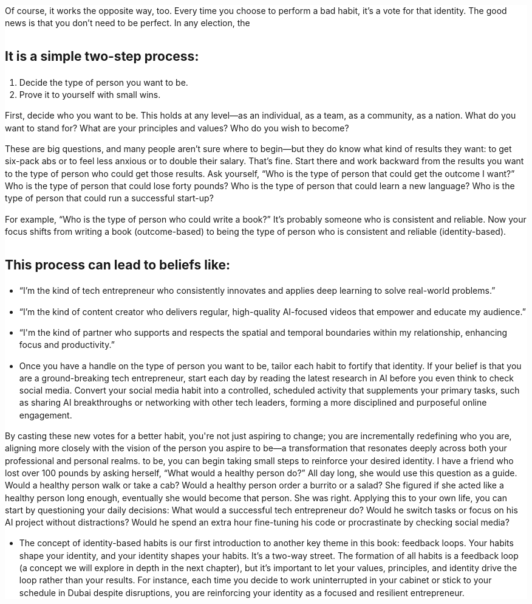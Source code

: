 Of course, it works the opposite way, too. Every time you choose to perform a bad habit, it’s a vote for that identity. The good news is that you don’t need to be perfect. In any election, the
## It is a simple two-step process:

1. Decide the type of person you want to be.
2. Prove it to yourself with small wins.

First, decide who you want to be. This holds at any level—as an individual, as a team, as a community, as a nation. What do you want to stand for? What are your principles and values? Who do you wish to become?

These are big questions, and many people aren’t sure where to begin—but they do know what kind of results they want: to get six-pack abs or to feel less anxious or to double their salary. That’s fine. Start there and work backward from the results you want to the type of person who could get those results. Ask yourself, “Who is the type of person that could get the outcome I want?” Who is the type of person that could lose forty pounds? Who is the type of person that could learn a new language? Who is the type of person that could run a successful start-up?

For example, “Who is the type of person who could write a book?” It’s probably someone who is consistent and reliable. Now your focus shifts from writing a book (outcome-based) to being the type of person who is consistent and reliable (identity-based).

## This process can lead to beliefs like:

  - “I’m the kind of tech entrepreneur who consistently innovates and applies deep learning to solve real-world problems.”
  - “I’m the kind of content creator who delivers regular, high-quality AI-focused videos that empower and educate my audience.”
  - “I'm the kind of partner who supports and respects the spatial and temporal boundaries within my relationship, enhancing focus and productivity.”

- Once you have a handle on the type of person you want to be, tailor each habit to fortify that identity. If your belief is that you are a ground-breaking tech entrepreneur, start each day by reading the latest research in AI before you even think to check social media. Convert your social media habit into a controlled, scheduled activity that supplements your primary tasks, such as sharing AI breakthroughs or networking with other tech leaders, forming a more disciplined and purposeful online engagement.

By casting these new votes for a better habit, you're not just aspiring to change; you are incrementally redefining who you are, aligning more closely with the vision of the person you aspire to be—a transformation that resonates deeply across both your professional and personal realms.
to be, you can begin taking small steps to reinforce your desired identity. I have a friend who lost over 100 pounds by asking herself, “What would a healthy person do?” All day long, she would use this question as a guide. Would a healthy person walk or take a cab? Would a healthy person order a burrito or a salad? She figured if she acted like a healthy person long enough, eventually she would become that person. She was right. Applying this to your own life, you can start by questioning your daily decisions: What would a successful tech entrepreneur do? Would he switch tasks or focus on his AI project without distractions? Would he spend an extra hour fine-tuning his code or procrastinate by checking social media?

- The concept of identity-based habits is our first introduction to another key theme in this book: feedback loops. Your habits shape your identity, and your identity shapes your habits. It’s a two-way street. The formation of all habits is a feedback loop (a concept we will explore in depth in the next chapter), but it’s important to let your values, principles, and identity drive the loop rather than your results. For instance, each time you decide to work uninterrupted in your cabinet or stick to your schedule in Dubai despite disruptions, you are reinforcing your identity as a focused and resilient entrepreneur.
